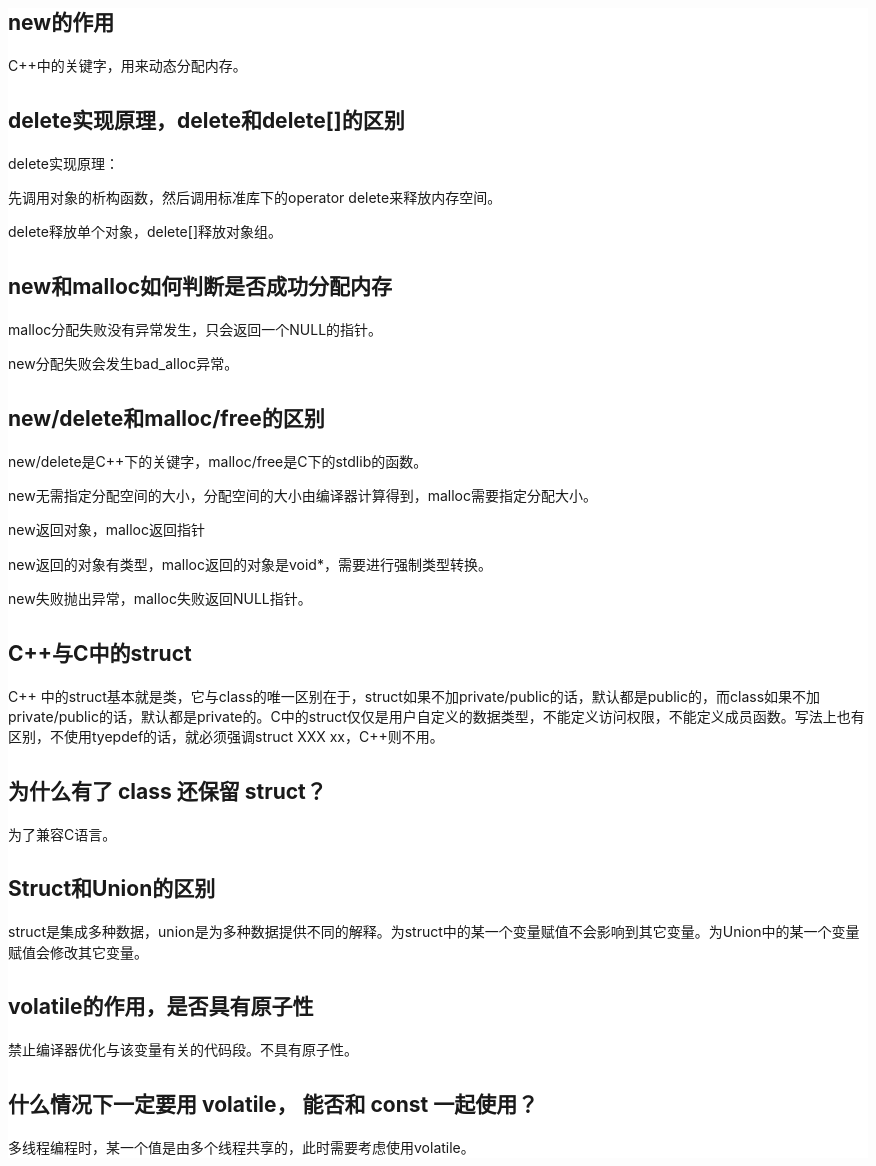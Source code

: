 ## new的作用

C++中的关键字，用来动态分配内存。

## delete实现原理，delete和delete[]的区别

delete实现原理：

先调用对象的析构函数，然后调用标准库下的operator delete来释放内存空间。

delete释放单个对象，delete[]释放对象组。

## new和malloc如何判断是否成功分配内存

malloc分配失败没有异常发生，只会返回一个NULL的指针。

new分配失败会发生bad_alloc异常。

## new/delete和malloc/free的区别

new/delete是C++下的关键字，malloc/free是C下的stdlib的函数。

new无需指定分配空间的大小，分配空间的大小由编译器计算得到，malloc需要指定分配大小。

new返回对象，malloc返回指针

new返回的对象有类型，malloc返回的对象是void*，需要进行强制类型转换。

new失败抛出异常，malloc失败返回NULL指针。

## C++与C中的struct

C++ 中的struct基本就是类，它与class的唯一区别在于，struct如果不加private/public的话，默认都是public的，而class如果不加private/public的话，默认都是private的。C中的struct仅仅是用户自定义的数据类型，不能定义访问权限，不能定义成员函数。写法上也有区别，不使用tyepdef的话，就必须强调struct XXX xx，C++则不用。

## 为什么有了 class 还保留 struct？

为了兼容C语言。

## Struct和Union的区别

struct是集成多种数据，union是为多种数据提供不同的解释。为struct中的某一个变量赋值不会影响到其它变量。为Union中的某一个变量赋值会修改其它变量。

## volatile的作用，是否具有原子性

禁止编译器优化与该变量有关的代码段。不具有原子性。

## 什么情况下一定要用 volatile， 能否和 const 一起使用？

多线程编程时，某一个值是由多个线程共享的，此时需要考虑使用volatile。
